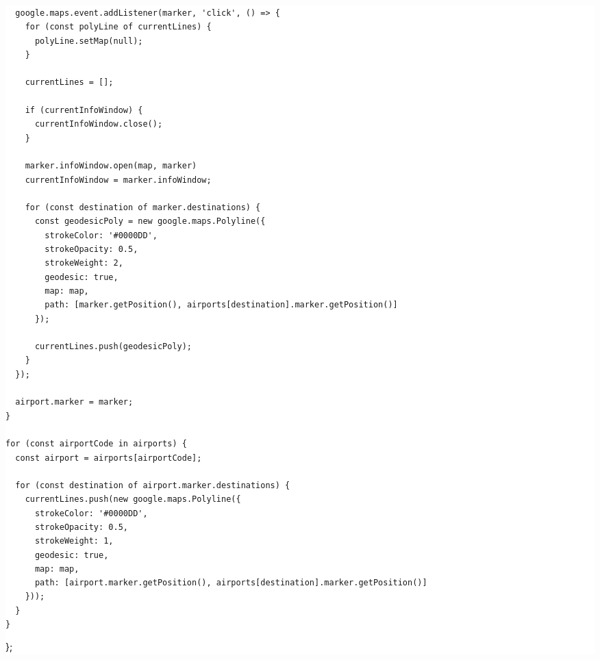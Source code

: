       google.maps.event.addListener(marker, 'click', () => {
        for (const polyLine of currentLines) {
          polyLine.setMap(null);
        }

        currentLines = [];

        if (currentInfoWindow) {
          currentInfoWindow.close();
        }

        marker.infoWindow.open(map, marker)
        currentInfoWindow = marker.infoWindow;

        for (const destination of marker.destinations) {
          const geodesicPoly = new google.maps.Polyline({
            strokeColor: '#0000DD',
            strokeOpacity: 0.5,
            strokeWeight: 2,
            geodesic: true,
            map: map,
            path: [marker.getPosition(), airports[destination].marker.getPosition()]
          });

          currentLines.push(geodesicPoly);
        }
      });

      airport.marker = marker;
    }

    for (const airportCode in airports) {
      const airport = airports[airportCode];

      for (const destination of airport.marker.destinations) {
        currentLines.push(new google.maps.Polyline({
          strokeColor: '#0000DD',
          strokeOpacity: 0.5,
          strokeWeight: 1,
          geodesic: true,
          map: map,
          path: [airport.marker.getPosition(), airports[destination].marker.getPosition()]
        }));
      }
    }
  };
</script>
